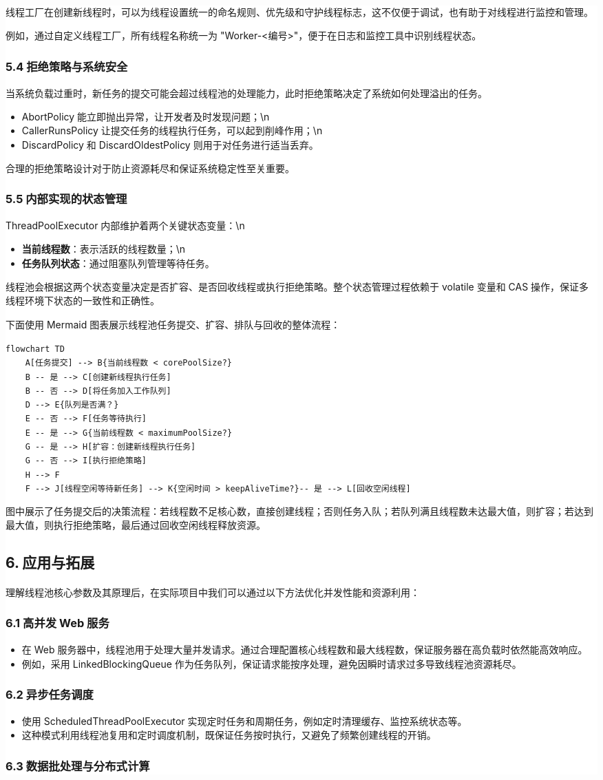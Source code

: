 线程工厂在创建新线程时，可以为线程设置统一的命名规则、优先级和守护线程标志，这不仅便于调试，也有助于对线程进行监控和管理。 &#x20;

例如，通过自定义线程工厂，所有线程名称统一为 "Worker-<编号>"，便于在日志和监控工具中识别线程状态。

### 5.4 拒绝策略与系统安全

当系统负载过重时，新任务的提交可能会超过线程池的处理能力，此时拒绝策略决定了系统如何处理溢出的任务。 &#x20;

- AbortPolicy 能立即抛出异常，让开发者及时发现问题；\n &#x20;
- CallerRunsPolicy 让提交任务的线程执行任务，可以起到削峰作用；\n &#x20;
- DiscardPolicy 和 DiscardOldestPolicy 则用于对任务进行适当丢弃。 &#x20;

合理的拒绝策略设计对于防止资源耗尽和保证系统稳定性至关重要。

### 5.5 内部实现的状态管理

ThreadPoolExecutor 内部维护着两个关键状态变量：\n &#x20;

- **当前线程数**：表示活跃的线程数量；\n &#x20;
- **任务队列状态**：通过阻塞队列管理等待任务。 &#x20;

线程池会根据这两个状态变量决定是否扩容、是否回收线程或执行拒绝策略。整个状态管理过程依赖于 volatile 变量和 CAS 操作，保证多线程环境下状态的一致性和正确性。

下面使用 Mermaid 图表展示线程池任务提交、扩容、排队与回收的整体流程：

```mermaid 
flowchart TD
    A[任务提交] --> B{当前线程数 < corePoolSize?}
    B -- 是 --> C[创建新线程执行任务]
    B -- 否 --> D[将任务加入工作队列]
    D --> E{队列是否满？}
    E -- 否 --> F[任务等待执行]
    E -- 是 --> G{当前线程数 < maximumPoolSize?}
    G -- 是 --> H[扩容：创建新线程执行任务]
    G -- 否 --> I[执行拒绝策略]
    H --> F
    F --> J[线程空闲等待新任务] --> K{空闲时间 > keepAliveTime?}-- 是 --> L[回收空闲线程]
```


图中展示了任务提交后的决策流程：若线程数不足核心数，直接创建线程；否则任务入队；若队列满且线程数未达最大值，则扩容；若达到最大值，则执行拒绝策略，最后通过回收空闲线程释放资源。

## 6. 应用与拓展

理解线程池核心参数及其原理后，在实际项目中我们可以通过以下方法优化并发性能和资源利用：

### 6.1 高并发 Web 服务

- 在 Web 服务器中，线程池用于处理大量并发请求。通过合理配置核心线程数和最大线程数，保证服务器在高负载时依然能高效响应。 &#x20;
- 例如，采用 LinkedBlockingQueue 作为任务队列，保证请求能按序处理，避免因瞬时请求过多导致线程池资源耗尽。

### 6.2 异步任务调度

- 使用 ScheduledThreadPoolExecutor 实现定时任务和周期任务，例如定时清理缓存、监控系统状态等。 &#x20;
- 这种模式利用线程池复用和定时调度机制，既保证任务按时执行，又避免了频繁创建线程的开销。

### 6.3 数据批处理与分布式计算
